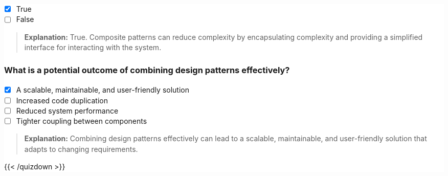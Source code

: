 - [x] True
- [ ] False

> **Explanation:** True. Composite patterns can reduce complexity by encapsulating complexity and providing a simplified interface for interacting with the system.

### What is a potential outcome of combining design patterns effectively?

- [x] A scalable, maintainable, and user-friendly solution
- [ ] Increased code duplication
- [ ] Reduced system performance
- [ ] Tighter coupling between components

> **Explanation:** Combining design patterns effectively can lead to a scalable, maintainable, and user-friendly solution that adapts to changing requirements.

{{< /quizdown >}}
